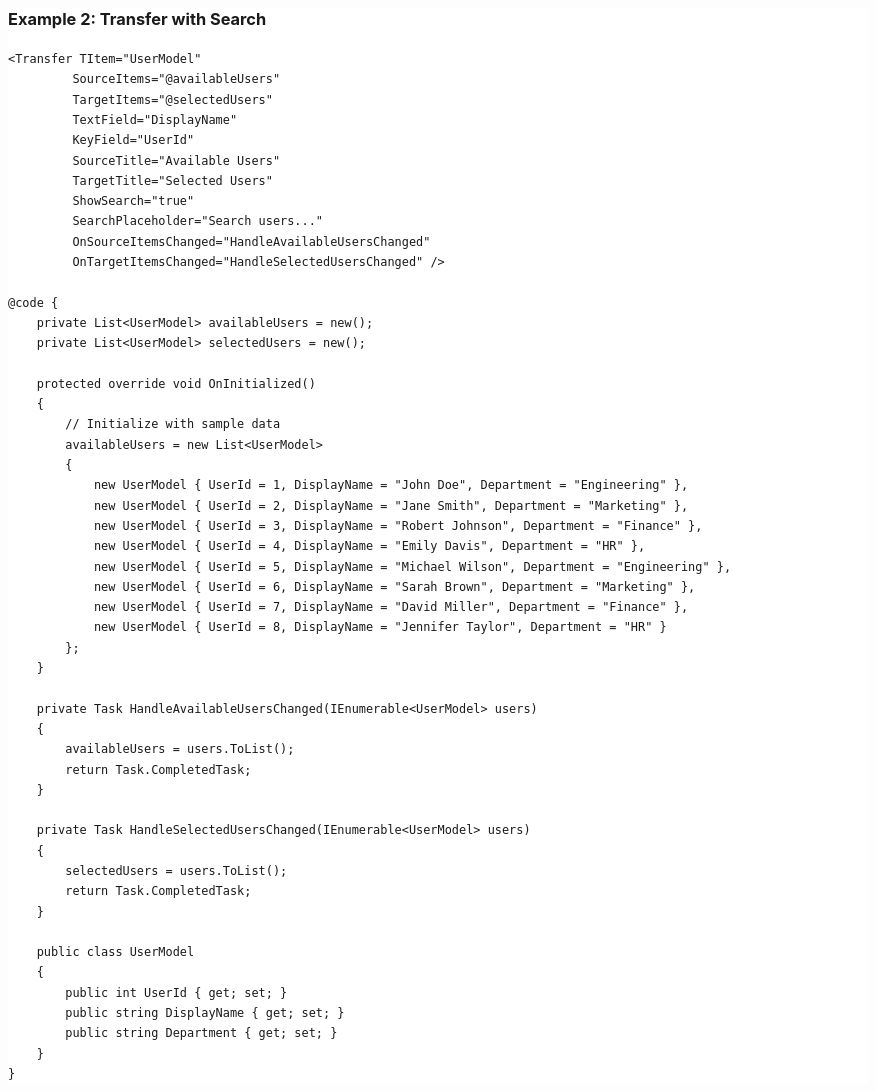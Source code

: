 ### Example 2: Transfer with Search

```razor
<Transfer TItem="UserModel"
         SourceItems="@availableUsers"
         TargetItems="@selectedUsers"
         TextField="DisplayName"
         KeyField="UserId"
         SourceTitle="Available Users"
         TargetTitle="Selected Users"
         ShowSearch="true"
         SearchPlaceholder="Search users..."
         OnSourceItemsChanged="HandleAvailableUsersChanged"
         OnTargetItemsChanged="HandleSelectedUsersChanged" />

@code {
    private List<UserModel> availableUsers = new();
    private List<UserModel> selectedUsers = new();
    
    protected override void OnInitialized()
    {
        // Initialize with sample data
        availableUsers = new List<UserModel>
        {
            new UserModel { UserId = 1, DisplayName = "John Doe", Department = "Engineering" },
            new UserModel { UserId = 2, DisplayName = "Jane Smith", Department = "Marketing" },
            new UserModel { UserId = 3, DisplayName = "Robert Johnson", Department = "Finance" },
            new UserModel { UserId = 4, DisplayName = "Emily Davis", Department = "HR" },
            new UserModel { UserId = 5, DisplayName = "Michael Wilson", Department = "Engineering" },
            new UserModel { UserId = 6, DisplayName = "Sarah Brown", Department = "Marketing" },
            new UserModel { UserId = 7, DisplayName = "David Miller", Department = "Finance" },
            new UserModel { UserId = 8, DisplayName = "Jennifer Taylor", Department = "HR" }
        };
    }
    
    private Task HandleAvailableUsersChanged(IEnumerable<UserModel> users)
    {
        availableUsers = users.ToList();
        return Task.CompletedTask;
    }
    
    private Task HandleSelectedUsersChanged(IEnumerable<UserModel> users)
    {
        selectedUsers = users.ToList();
        return Task.CompletedTask;
    }
    
    public class UserModel
    {
        public int UserId { get; set; }
        public string DisplayName { get; set; }
        public string Department { get; set; }
    }
}
```
